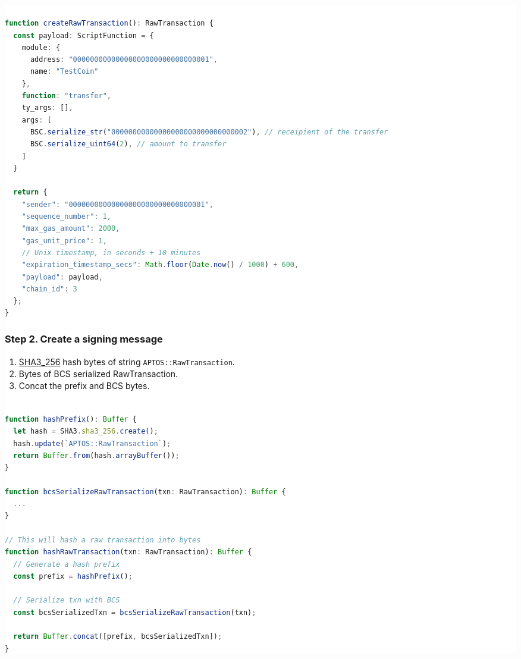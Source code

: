 ```typescript

function createRawTransaction(): RawTransaction {
  const payload: ScriptFunction = {
    module: {
      address: "00000000000000000000000000000001",
      name: "TestCoin"
    },
    function: "transfer",
    ty_args: [],
    args: [
      BSC.serialize_str("00000000000000000000000000000002"), // receipient of the transfer
      BSC.serialize_uint64(2), // amount to transfer
    ]
  }

  return {
    "sender": "00000000000000000000000000000001",
    "sequence_number": 1,
    "max_gas_amount": 2000,
    "gas_unit_price": 1,
    // Unix timestamp, in seconds + 10 minutes
    "expiration_timestamp_secs": Math.floor(Date.now() / 1000) + 600,
    "payload": payload,
    "chain_id": 3
  };
}

```

### Step 2. Create a signing message

1. [SHA3_256][sha3] hash bytes of string `APTOS::RawTransaction`.
2. Bytes of BCS serialized RawTransaction.
3. Concat the prefix and BCS bytes.

```typescript

function hashPrefix(): Buffer {
  let hash = SHA3.sha3_256.create();
  hash.update(`APTOS::RawTransaction`);
  return Buffer.from(hash.arrayBuffer());
}

function bcsSerializeRawTransaction(txn: RawTransaction): Buffer {
  ...
}

// This will hash a raw transaction into bytes
function hashRawTransaction(txn: RawTransaction): Buffer {
  // Generate a hash prefix
  const prefix = hashPrefix();

  // Serialize txn with BCS
  const bcsSerializedTxn = bcsSerializeRawTransaction(txn);

  return Buffer.concat([prefix, bcsSerializedTxn]);
}

```


[first_transaction]: /tutorials/first-transaction
[account]: /basics/basics-accounts
[rest_spec]: https://fullnode.devnet.aptoslabs.com/spec.html
[bcs]: https://docs.rs/bcs/latest/bcs/
[sha3]: https://en.wikipedia.org/wiki/SHA-3
[ed25519]: https://ed25519.cr.yp.to/